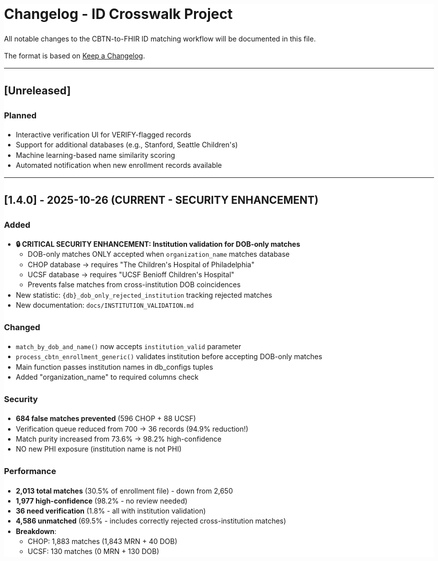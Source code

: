 # Changelog - ID Crosswalk Project

All notable changes to the CBTN-to-FHIR ID matching workflow will be documented in this file.

The format is based on [Keep a Changelog](https://keepachangelog.com/en/1.0.0/).

---

## [Unreleased]

### Planned
- Interactive verification UI for VERIFY-flagged records
- Support for additional databases (e.g., Stanford, Seattle Children's)
- Machine learning-based name similarity scoring
- Automated notification when new enrollment records available

---

## [1.4.0] - 2025-10-26 (CURRENT - SECURITY ENHANCEMENT)

### Added
- **🔒 CRITICAL SECURITY ENHANCEMENT: Institution validation for DOB-only matches**
  - DOB-only matches ONLY accepted when `organization_name` matches database
  - CHOP database → requires "The Children's Hospital of Philadelphia"
  - UCSF database → requires "UCSF Benioff Children's Hospital"
  - Prevents false matches from cross-institution DOB coincidences
- New statistic: `{db}_dob_only_rejected_institution` tracking rejected matches
- New documentation: `docs/INSTITUTION_VALIDATION.md`

### Changed
- `match_by_dob_and_name()` now accepts `institution_valid` parameter
- `process_cbtn_enrollment_generic()` validates institution before accepting DOB-only matches
- Main function passes institution names in db_configs tuples
- Added "organization_name" to required columns check

### Security
- **684 false matches prevented** (596 CHOP + 88 UCSF)
- Verification queue reduced from 700 → 36 records (94.9% reduction!)
- Match purity increased from 73.6% → 98.2% high-confidence
- NO new PHI exposure (institution name is not PHI)

### Performance
- **2,013 total matches** (30.5% of enrollment file) - down from 2,650
- **1,977 high-confidence** (98.2% - no review needed)
- **36 need verification** (1.8% - all with institution validation)
- **4,586 unmatched** (69.5% - includes correctly rejected cross-institution matches)
- **Breakdown**:
  - CHOP: 1,883 matches (1,843 MRN + 40 DOB)
  - UCSF: 130 matches (0 MRN + 130 DOB)
